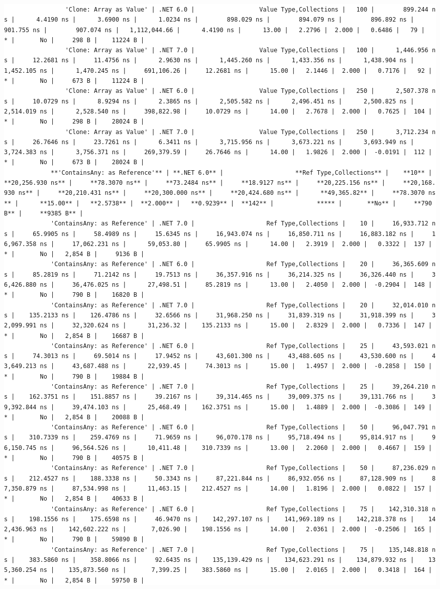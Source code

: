                      'Clone: Array as Value' | .NET 6.0 |                  Value Type,Collections |   100 |        899.244 ns |      4.4190 ns |      3.6900 ns |      1.0234 ns |        898.029 ns |        894.079 ns |        896.892 ns |        901.755 ns |        907.074 ns |   1,112,044.66 |      4.4190 ns |      13.00 |   2.2796 |  2.000 |   0.6486 |   79 |            * |       No |     298 B |    11224 B |
                     'Clone: Array as Value' | .NET 7.0 |                  Value Type,Collections |   100 |      1,446.956 ns |     12.2681 ns |     11.4756 ns |      2.9630 ns |      1,445.260 ns |      1,433.356 ns |      1,438.904 ns |      1,452.105 ns |      1,470.245 ns |     691,106.26 |     12.2681 ns |      15.00 |   2.1446 |  2.000 |   0.7176 |   92 |            * |       No |     673 B |    11224 B |
                     'Clone: Array as Value' | .NET 6.0 |                  Value Type,Collections |   250 |      2,507.378 ns |     10.0729 ns |      8.9294 ns |      2.3865 ns |      2,505.582 ns |      2,496.451 ns |      2,500.825 ns |      2,514.019 ns |      2,528.540 ns |     398,822.98 |     10.0729 ns |      14.00 |   2.7678 |  2.000 |   0.7625 |  104 |            * |       No |     298 B |    28024 B |
                     'Clone: Array as Value' | .NET 7.0 |                  Value Type,Collections |   250 |      3,712.234 ns |     26.7646 ns |     23.7261 ns |      6.3411 ns |      3,715.956 ns |      3,673.221 ns |      3,693.949 ns |      3,724.383 ns |      3,756.371 ns |     269,379.59 |     26.7646 ns |      14.00 |   1.9826 |  2.000 |  -0.0191 |  112 |            * |       No |     673 B |    28024 B |
                 **'ContainsAny: as Reference'** | **.NET 6.0** |                    **Ref Type,Collections** |    **10** |     **20,256.930 ns** |     **78.3070 ns** |     **73.2484 ns** |     **18.9127 ns** |     **20,225.156 ns** |     **20,168.930 ns** |     **20,210.431 ns** |     **20,300.000 ns** |     **20,424.680 ns** |      **49,365.82** |     **78.3070 ns** |      **15.00** |   **2.5738** |  **2.000** |   **0.9239** |  **142** |            ***** |       **No** |     **790 B** |     **9385 B** |
                 'ContainsAny: as Reference' | .NET 7.0 |                    Ref Type,Collections |    10 |     16,933.712 ns |     65.9905 ns |     58.4989 ns |     15.6345 ns |     16,943.074 ns |     16,850.711 ns |     16,883.182 ns |     16,967.358 ns |     17,062.231 ns |      59,053.80 |     65.9905 ns |      14.00 |   2.3919 |  2.000 |   0.3322 |  137 |            * |       No |   2,854 B |     9136 B |
                 'ContainsAny: as Reference' | .NET 6.0 |                    Ref Type,Collections |    20 |     36,365.609 ns |     85.2819 ns |     71.2142 ns |     19.7513 ns |     36,357.916 ns |     36,214.325 ns |     36,326.440 ns |     36,426.880 ns |     36,476.025 ns |      27,498.51 |     85.2819 ns |      13.00 |   2.4050 |  2.000 |  -0.2904 |  148 |            * |       No |     790 B |    16820 B |
                 'ContainsAny: as Reference' | .NET 7.0 |                    Ref Type,Collections |    20 |     32,014.010 ns |    135.2133 ns |    126.4786 ns |     32.6566 ns |     31,968.250 ns |     31,839.319 ns |     31,918.399 ns |     32,099.991 ns |     32,320.624 ns |      31,236.32 |    135.2133 ns |      15.00 |   2.8329 |  2.000 |   0.7336 |  147 |            * |       No |   2,854 B |    16687 B |
                 'ContainsAny: as Reference' | .NET 6.0 |                    Ref Type,Collections |    25 |     43,593.021 ns |     74.3013 ns |     69.5014 ns |     17.9452 ns |     43,601.300 ns |     43,488.605 ns |     43,530.600 ns |     43,649.213 ns |     43,687.488 ns |      22,939.45 |     74.3013 ns |      15.00 |   1.4957 |  2.000 |  -0.2858 |  150 |            * |       No |     790 B |    19884 B |
                 'ContainsAny: as Reference' | .NET 7.0 |                    Ref Type,Collections |    25 |     39,264.210 ns |    162.3751 ns |    151.8857 ns |     39.2167 ns |     39,314.465 ns |     39,009.375 ns |     39,131.766 ns |     39,392.844 ns |     39,474.103 ns |      25,468.49 |    162.3751 ns |      15.00 |   1.4889 |  2.000 |  -0.3086 |  149 |            * |       No |   2,854 B |    20088 B |
                 'ContainsAny: as Reference' | .NET 6.0 |                    Ref Type,Collections |    50 |     96,047.791 ns |    310.7339 ns |    259.4769 ns |     71.9659 ns |     96,070.178 ns |     95,718.494 ns |     95,814.917 ns |     96,150.745 ns |     96,564.526 ns |      10,411.48 |    310.7339 ns |      13.00 |   2.2060 |  2.000 |   0.4667 |  159 |            * |       No |     790 B |    40575 B |
                 'ContainsAny: as Reference' | .NET 7.0 |                    Ref Type,Collections |    50 |     87,236.029 ns |    212.4527 ns |    188.3338 ns |     50.3343 ns |     87,221.844 ns |     86,932.056 ns |     87,128.909 ns |     87,350.879 ns |     87,534.998 ns |      11,463.15 |    212.4527 ns |      14.00 |   1.8196 |  2.000 |   0.0822 |  157 |            * |       No |   2,854 B |    40633 B |
                 'ContainsAny: as Reference' | .NET 6.0 |                    Ref Type,Collections |    75 |    142,310.318 ns |    198.1556 ns |    175.6598 ns |     46.9470 ns |    142,297.107 ns |    141,969.189 ns |    142,218.378 ns |    142,436.963 ns |    142,602.222 ns |       7,026.90 |    198.1556 ns |      14.00 |   2.0361 |  2.000 |  -0.2506 |  165 |            * |       No |     790 B |    59890 B |
                 'ContainsAny: as Reference' | .NET 7.0 |                    Ref Type,Collections |    75 |    135,148.818 ns |    383.5860 ns |    358.8066 ns |     92.6435 ns |    135,139.429 ns |    134,623.291 ns |    134,879.932 ns |    135,360.254 ns |    135,873.560 ns |       7,399.25 |    383.5860 ns |      15.00 |   2.0165 |  2.000 |   0.3418 |  164 |            * |       No |   2,854 B |    59750 B |